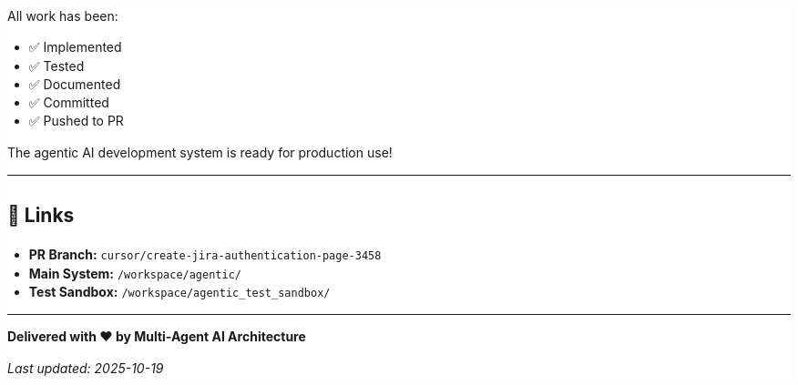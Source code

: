 All work has been:
- ✅ Implemented
- ✅ Tested
- ✅ Documented
- ✅ Committed
- ✅ Pushed to PR

The agentic AI development system is ready for production use!

---

## 🔗 Links

- **PR Branch:** `cursor/create-jira-authentication-page-3458`
- **Main System:** `/workspace/agentic/`
- **Test Sandbox:** `/workspace/agentic_test_sandbox/`

---

**Delivered with ❤️ by Multi-Agent AI Architecture**

*Last updated: 2025-10-19*
